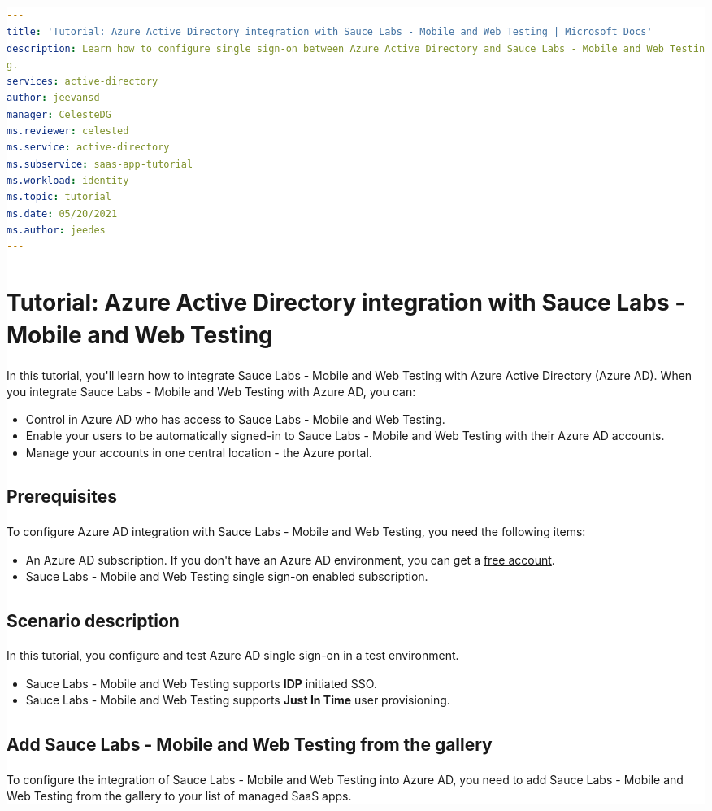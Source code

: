 ```yaml
---
title: 'Tutorial: Azure Active Directory integration with Sauce Labs - Mobile and Web Testing | Microsoft Docs'
description: Learn how to configure single sign-on between Azure Active Directory and Sauce Labs - Mobile and Web Testing.
services: active-directory
author: jeevansd
manager: CelesteDG
ms.reviewer: celested
ms.service: active-directory
ms.subservice: saas-app-tutorial
ms.workload: identity
ms.topic: tutorial
ms.date: 05/20/2021
ms.author: jeedes
---
```

# Tutorial: Azure Active Directory integration with Sauce Labs - Mobile and Web Testing

In this tutorial, you'll learn how to integrate Sauce Labs - Mobile and Web Testing with Azure Active Directory (Azure AD). When you integrate Sauce Labs - Mobile and Web Testing with Azure AD, you can:

* Control in Azure AD who has access to Sauce Labs - Mobile and Web Testing.
* Enable your users to be automatically signed-in to Sauce Labs - Mobile and Web Testing with their Azure AD accounts.
* Manage your accounts in one central location - the Azure portal.

## Prerequisites

To configure Azure AD integration with Sauce Labs - Mobile and Web Testing, you need the following items:

* An Azure AD subscription. If you don't have an Azure AD environment, you can get a [free account](https://azure.microsoft.com/free/).
* Sauce Labs - Mobile and Web Testing single sign-on enabled subscription.

## Scenario description

In this tutorial, you configure and test Azure AD single sign-on in a test environment.

* Sauce Labs - Mobile and Web Testing supports **IDP** initiated SSO.
* Sauce Labs - Mobile and Web Testing supports **Just In Time** user provisioning.

## Add Sauce Labs - Mobile and Web Testing from the gallery

To configure the integration of Sauce Labs - Mobile and Web Testing into Azure AD, you need to add Sauce Labs - Mobile and Web Testing from the gallery to your list of managed SaaS apps.
